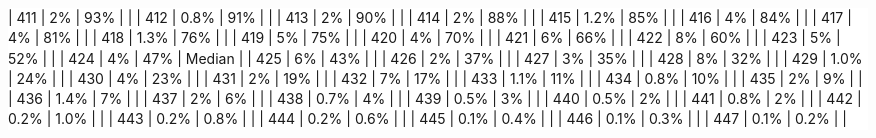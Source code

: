 | 411 | 2% | 93% |  |
| 412 | 0.8% | 91% |  |
| 413 | 2% | 90% |  |
| 414 | 2% | 88% |  |
| 415 | 1.2% | 85% |  |
| 416 | 4% | 84% |  |
| 417 | 4% | 81% |  |
| 418 | 1.3% | 76% |  |
| 419 | 5% | 75% |  |
| 420 | 4% | 70% |  |
| 421 | 6% | 66% |  |
| 422 | 8% | 60% |  |
| 423 | 5% | 52% |  |
| 424 | 4% | 47% | Median |
| 425 | 6% | 43% |  |
| 426 | 2% | 37% |  |
| 427 | 3% | 35% |  |
| 428 | 8% | 32% |  |
| 429 | 1.0% | 24% |  |
| 430 | 4% | 23% |  |
| 431 | 2% | 19% |  |
| 432 | 7% | 17% |  |
| 433 | 1.1% | 11% |  |
| 434 | 0.8% | 10% |  |
| 435 | 2% | 9% |  |
| 436 | 1.4% | 7% |  |
| 437 | 2% | 6% |  |
| 438 | 0.7% | 4% |  |
| 439 | 0.5% | 3% |  |
| 440 | 0.5% | 2% |  |
| 441 | 0.8% | 2% |  |
| 442 | 0.2% | 1.0% |  |
| 443 | 0.2% | 0.8% |  |
| 444 | 0.2% | 0.6% |  |
| 445 | 0.1% | 0.4% |  |
| 446 | 0.1% | 0.3% |  |
| 447 | 0.1% | 0.2% |  |